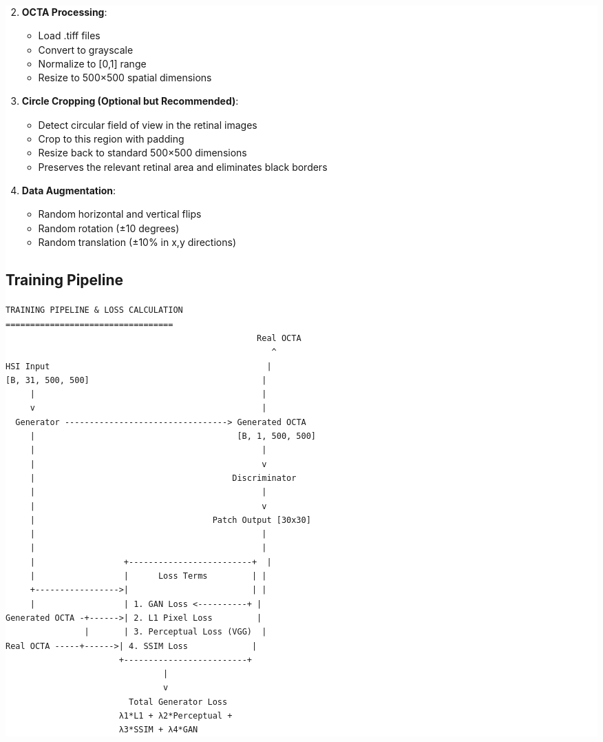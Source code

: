 2. **OCTA Processing**:
   - Load .tiff files
   - Convert to grayscale
   - Normalize to [0,1] range
   - Resize to 500×500 spatial dimensions

3. **Circle Cropping (Optional but Recommended)**:
   - Detect circular field of view in the retinal images
   - Crop to this region with padding
   - Resize back to standard 500×500 dimensions
   - Preserves the relevant retinal area and eliminates black borders

4. **Data Augmentation**:
   - Random horizontal and vertical flips
   - Random rotation (±10 degrees)
   - Random translation (±10% in x,y directions)

## Training Pipeline

```
TRAINING PIPELINE & LOSS CALCULATION
==================================
                                                   Real OCTA
                                                      ^
HSI Input                                            |
[B, 31, 500, 500]                                   |
     |                                              |
     v                                              |
  Generator ---------------------------------> Generated OCTA
     |                                         [B, 1, 500, 500]
     |                                              |
     |                                              v
     |                                        Discriminator
     |                                              |
     |                                              v
     |                                    Patch Output [30x30]
     |                                              |
     |                                              |
     |                  +-------------------------+  |
     |                  |      Loss Terms         | |
     +----------------->|                         | |
     |                  | 1. GAN Loss <----------+ |
Generated OCTA -+------>| 2. L1 Pixel Loss         |
                |       | 3. Perceptual Loss (VGG)  |
Real OCTA -----+------>| 4. SSIM Loss             |
                       +-------------------------+
                                |
                                v
                         Total Generator Loss
                       λ1*L1 + λ2*Perceptual +
                       λ3*SSIM + λ4*GAN
```
